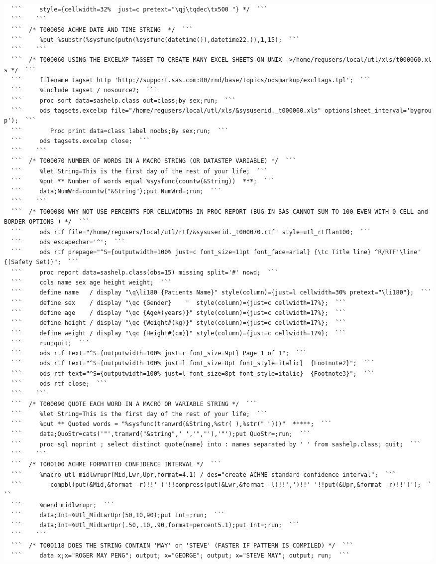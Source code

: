   ```
    ```     style={cellwidth=32%  just=c pretext="\qj\tqdec\tx500 "} */  ```
    ```    ```
    ```  /* T000050 ACHME DATE AND TIME STRING  */  ```
    ```     %put %substr(%sysfunc(putn(%sysfunc(datetime()),datetime22.)),1,15);  ```
    ```    ```
    ```  /* T000060 USING THE EXCELXP TAGSET TO CREATE MANY EXCEL SHEETS ON UNIX ->/home/regusers/local/utl/xls/t000060.xls */  ```
    ```     filename tagset http 'http://support.sas.com:80/rnd/base/topics/odsmarkup/excltags.tpl';  ```
    ```     %include tagset / nosource2;  ```
    ```     proc sort data=sashelp.class out=class;by sex;run;  ```
    ```     ods tagsets.excelxp file="/home/regusers/local/utl/xls/&sysuserid._t000060.xls" options(sheet_interval='bygroup');  ```
    ```        Proc print data=class label noobs;By sex;run;  ```
    ```     ods tagsets.excelxp close;  ```
    ```    ```
    ```  /* T000070 NUMBER OF WORDS IN A MACRO STRING (OR DATASTEP VARIABLE) */  ```
    ```     %let String=This is the first day of the rest of your life;  ```
    ```     %put ** Number of words equal %sysfunc(countw(&String))  ***;  ```
    ```     data;NumWrd=countw("&String");put NumWrd=;run;  ```
    ```    ```
    ```  /* T000080 WHY NOT USE PERCENTS FOR CELLWIDTHS IN PROC REPORT (BUG IN SAS CANNOT SUM TO 100 EVEN WITH 0 CELL and BORDER OPTIONS ) */  ```
    ```     ods rtf file="/home/regusers/local/utl/rtf/&sysuserid._t000070.rtf" style=utl_rtflan100;  ```
    ```     ods escapechar='^';  ```
    ```     ods rtf prepage="^S={outputwidth=100% just=c font_size=11pt font_face=arial} {\tc Title line} ^R/RTF'\line' {(Safety Set)}";  ```
    ```     proc report data=sashelp.class(obs=15) missing split='#' nowd;  ```
    ```     cols name sex age height weight;  ```
    ```     define name   / display "\q\li180 {Patients Name}" style(column)={just=l cellwidth=30% pretext="\li180"};  ```
    ```     define sex    / display "\qc {Gender}    "  style(column)={just=c cellwidth=17%};  ```
    ```     define age    / display "\qc {Age#(years)}" style(column)={just=c cellwidth=17%};  ```
    ```     define height / display "\qc {Weight#(kg)}" style(column)={just=c cellwidth=17%};  ```
    ```     define weight / display "\qc {Height#(cm)}" style(column)={just=c cellwidth=17%};  ```
    ```     run;quit;  ```
    ```     ods rtf text="^S={outputwidth=100% just=r font_size=9pt} Page 1 of 1";  ```
    ```     ods rtf text="^S={outputwidth=100% just=l font_size=8pt font_style=italic}  {Footnote2}";  ```
    ```     ods rtf text="^S={outputwidth=100% just=l font_size=8pt font_style=italic}  {Footnote3}";  ```
    ```     ods rtf close;  ```
    ```    ```
    ```  /* T000090 QUOTE EACH WORD IN A MACRO OR VARIABLE STRING */  ```
    ```     %let String=This is the first day of the rest of your life;  ```
    ```     %put ** Quoted words = "%sysfunc(tranwrd(&String,%str( ),%str(" ")))"  *****;  ```
    ```     data;QuoStr=cats('"',tranwrd("&string",' ','","'),'"');put QuoStr=;run;  ```
    ```     proc sql noprint ; select distinct quote(name) into : names separated by ' ' from sashelp.class; quit;  ```
    ```    ```
    ```  /* T000100 ACHME FORMATTED CONFIDENCE INTERVAL */  ```
    ```     %macro utl_midlwrupr(Mid,Lwr,Upr,format=4.1) / des="create ACHME standard confidence interval";  ```
    ```        compbl(put(&Mid,&format -r)!!' ('!!compress(put(&Lwr,&format -l)!!',')!!' '!!put(&Upr,&format -r)!!')');  ```
    ```     %mend midlwrupr;  ```
    ```     data;Int=%Utl_MidLwrUpr(50,10,90);put Int=;run;  ```
    ```     data;Int=%Utl_MidLwrUpr(.50,.10,.90,format=percent5.1);put Int=;run;  ```
    ```    ```
    ```  /* T000118 DOES THE STRING CONTAIN 'MAY' or 'STEVE' (FASTER IF PATTERN IS COMPILED) */  ```
    ```     data x;x="ROGER MAY PENG"; output; x="GEORGE"; output; x="STEVE MAY"; output; run;  ```
  ```